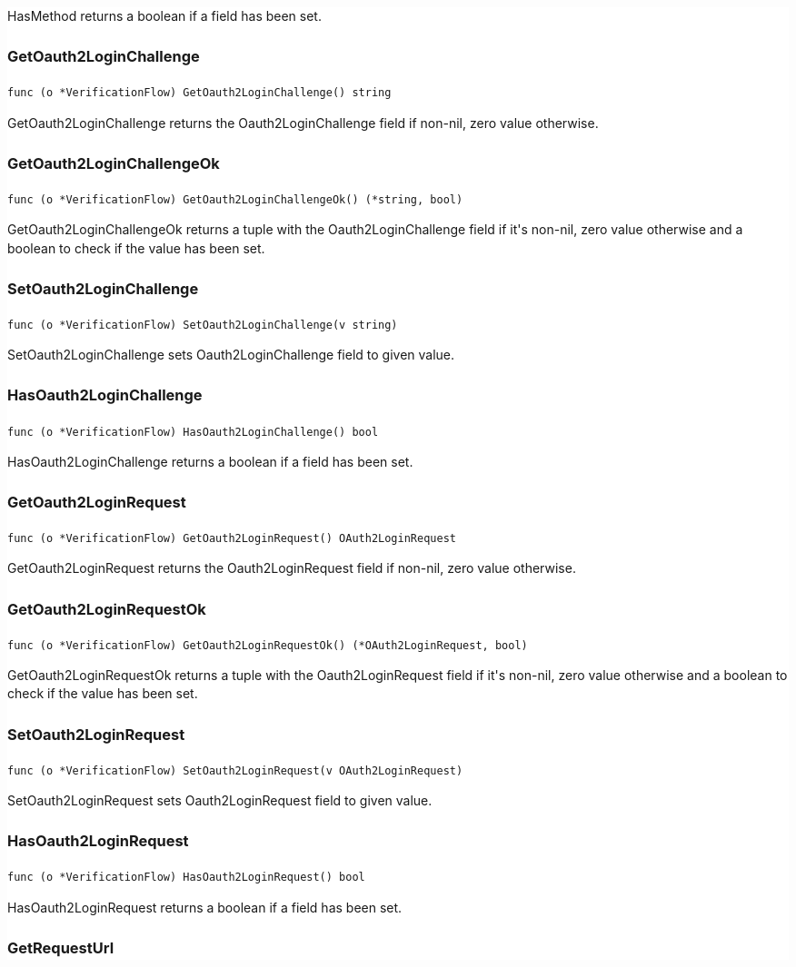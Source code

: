 HasMethod returns a boolean if a field has been set.

### GetOauth2LoginChallenge

`func (o *VerificationFlow) GetOauth2LoginChallenge() string`

GetOauth2LoginChallenge returns the Oauth2LoginChallenge field if non-nil, zero value otherwise.

### GetOauth2LoginChallengeOk

`func (o *VerificationFlow) GetOauth2LoginChallengeOk() (*string, bool)`

GetOauth2LoginChallengeOk returns a tuple with the Oauth2LoginChallenge field if it's non-nil, zero value otherwise
and a boolean to check if the value has been set.

### SetOauth2LoginChallenge

`func (o *VerificationFlow) SetOauth2LoginChallenge(v string)`

SetOauth2LoginChallenge sets Oauth2LoginChallenge field to given value.

### HasOauth2LoginChallenge

`func (o *VerificationFlow) HasOauth2LoginChallenge() bool`

HasOauth2LoginChallenge returns a boolean if a field has been set.

### GetOauth2LoginRequest

`func (o *VerificationFlow) GetOauth2LoginRequest() OAuth2LoginRequest`

GetOauth2LoginRequest returns the Oauth2LoginRequest field if non-nil, zero value otherwise.

### GetOauth2LoginRequestOk

`func (o *VerificationFlow) GetOauth2LoginRequestOk() (*OAuth2LoginRequest, bool)`

GetOauth2LoginRequestOk returns a tuple with the Oauth2LoginRequest field if it's non-nil, zero value otherwise
and a boolean to check if the value has been set.

### SetOauth2LoginRequest

`func (o *VerificationFlow) SetOauth2LoginRequest(v OAuth2LoginRequest)`

SetOauth2LoginRequest sets Oauth2LoginRequest field to given value.

### HasOauth2LoginRequest

`func (o *VerificationFlow) HasOauth2LoginRequest() bool`

HasOauth2LoginRequest returns a boolean if a field has been set.

### GetRequestUrl
